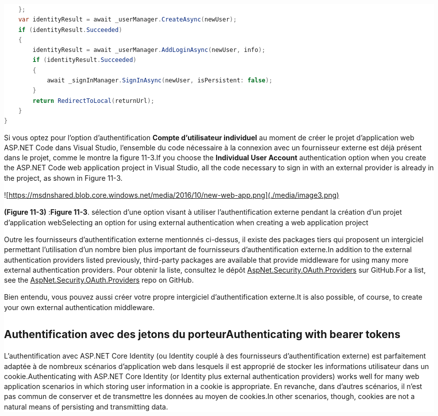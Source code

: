 ```csharp
    };
    var identityResult = await _userManager.CreateAsync(newUser);
    if (identityResult.Succeeded)
    {
        identityResult = await _userManager.AddLoginAsync(newUser, info);
        if (identityResult.Succeeded)
        {
            await _signInManager.SignInAsync(newUser, isPersistent: false);
        }
        return RedirectToLocal(returnUrl);
    }
}
```

<span data-ttu-id="40c2c-152">Si vous optez pour l’option d’authentification **Compte d’utilisateur individuel** au moment de créer le projet d’application web ASP.NET Code dans Visual Studio, l’ensemble du code nécessaire à la connexion avec un fournisseur externe est déjà présent dans le projet, comme le montre la figure 11-3.</span><span class="sxs-lookup"><span data-stu-id="40c2c-152">If you choose the **Individual User Account** authentication option when you create the ASP.NET Code web application project in Visual Studio, all the code necessary to sign in with an external provider is already in the project, as shown in Figure 11-3.</span></span>

![https://msdnshared.blob.core.windows.net/media/2016/10/new-web-app.png](./media/image3.png)

<span data-ttu-id="40c2c-154">**(Figure 11-3)** :</span><span class="sxs-lookup"><span data-stu-id="40c2c-154">**Figure 11-3**.</span></span> <span data-ttu-id="40c2c-155">sélection d’une option visant à utiliser l’authentification externe pendant la création d’un projet d’application web</span><span class="sxs-lookup"><span data-stu-id="40c2c-155">Selecting an option for using external authentication when creating a web application project</span></span>

<span data-ttu-id="40c2c-156">Outre les fournisseurs d’authentification externe mentionnés ci-dessus, il existe des packages tiers qui proposent un intergiciel permettant l’utilisation d’un nombre bien plus important de fournisseurs d’authentification externe.</span><span class="sxs-lookup"><span data-stu-id="40c2c-156">In addition to the external authentication providers listed previously, third-party packages are available that provide middleware for using many more external authentication providers.</span></span> <span data-ttu-id="40c2c-157">Pour obtenir la liste, consultez le dépôt [AspNet.Security.OAuth.Providers](https://github.com/aspnet-contrib/AspNet.Security.OAuth.Providers/tree/dev/src) sur GitHub.</span><span class="sxs-lookup"><span data-stu-id="40c2c-157">For a list, see the [AspNet.Security.OAuth.Providers](https://github.com/aspnet-contrib/AspNet.Security.OAuth.Providers/tree/dev/src) repo on GitHub.</span></span>

<span data-ttu-id="40c2c-158">Bien entendu, vous pouvez aussi créer votre propre intergiciel d’authentification externe.</span><span class="sxs-lookup"><span data-stu-id="40c2c-158">It is also possible, of course, to create your own external authentication middleware.</span></span>

## <a name="authenticating-with-bearer-tokens"></a><span data-ttu-id="40c2c-159">Authentification avec des jetons du porteur</span><span class="sxs-lookup"><span data-stu-id="40c2c-159">Authenticating with bearer tokens</span></span>

<span data-ttu-id="40c2c-160">L’authentification avec ASP.NET Core Identity (ou Identity couplé à des fournisseurs d’authentification externe) est parfaitement adaptée à de nombreux scénarios d’application web dans lesquels il est approprié de stocker les informations utilisateur dans un cookie.</span><span class="sxs-lookup"><span data-stu-id="40c2c-160">Authenticating with ASP.NET Core Identity (or Identity plus external authentication providers) works well for many web application scenarios in which storing user information in a cookie is appropriate.</span></span> <span data-ttu-id="40c2c-161">En revanche, dans d’autres scénarios, il n’est pas commun de conserver et de transmettre les données au moyen de cookies.</span><span class="sxs-lookup"><span data-stu-id="40c2c-161">In other scenarios, though, cookies are not a natural means of persisting and transmitting data.</span></span>
